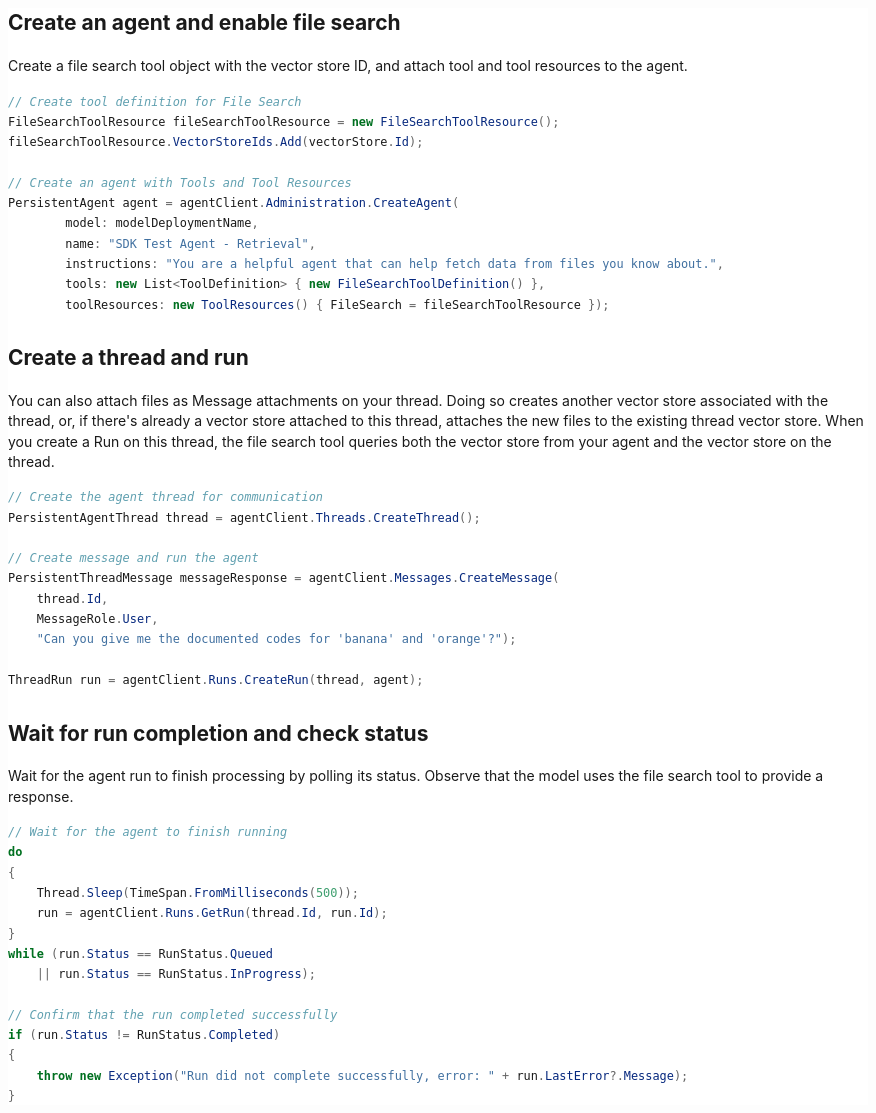 ## Create an agent and enable file search

Create a file search tool object with the vector store ID, and attach tool and tool resources to the agent.

```csharp
// Create tool definition for File Search
FileSearchToolResource fileSearchToolResource = new FileSearchToolResource();
fileSearchToolResource.VectorStoreIds.Add(vectorStore.Id);

// Create an agent with Tools and Tool Resources
PersistentAgent agent = agentClient.Administration.CreateAgent(
        model: modelDeploymentName,
        name: "SDK Test Agent - Retrieval",
        instructions: "You are a helpful agent that can help fetch data from files you know about.",
        tools: new List<ToolDefinition> { new FileSearchToolDefinition() },
        toolResources: new ToolResources() { FileSearch = fileSearchToolResource });
```

## Create a thread and run

You can also attach files as Message attachments on your thread. Doing so creates another vector store associated with the thread, or, if there's already a vector store attached to this thread, attaches the new files to the existing thread vector store. When you create a Run on this thread, the file search tool queries both the vector store from your agent and the vector store on the thread.

```csharp
// Create the agent thread for communication
PersistentAgentThread thread = agentClient.Threads.CreateThread();

// Create message and run the agent
PersistentThreadMessage messageResponse = agentClient.Messages.CreateMessage(
    thread.Id,
    MessageRole.User,
    "Can you give me the documented codes for 'banana' and 'orange'?");

ThreadRun run = agentClient.Runs.CreateRun(thread, agent);

```
## Wait for run completion and check status

Wait for the agent run to finish processing by polling its status. Observe that the model uses the file search tool to provide a response.

```csharp
// Wait for the agent to finish running
do
{
    Thread.Sleep(TimeSpan.FromMilliseconds(500));
    run = agentClient.Runs.GetRun(thread.Id, run.Id);
}
while (run.Status == RunStatus.Queued
    || run.Status == RunStatus.InProgress);

// Confirm that the run completed successfully
if (run.Status != RunStatus.Completed)
{
    throw new Exception("Run did not complete successfully, error: " + run.LastError?.Message);
}
```
